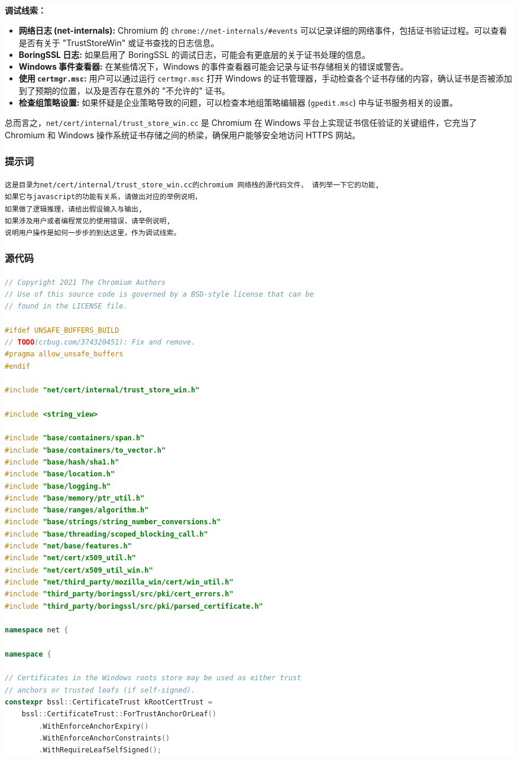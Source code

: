 **调试线索：**

* **网络日志 (net-internals):**  Chromium 的 `chrome://net-internals/#events` 可以记录详细的网络事件，包括证书验证过程。可以查看是否有关于 "TrustStoreWin" 或证书查找的日志信息。
* **BoringSSL 日志:**  如果启用了 BoringSSL 的调试日志，可能会有更底层的关于证书处理的信息。
* **Windows 事件查看器:**  在某些情况下，Windows 的事件查看器可能会记录与证书存储相关的错误或警告。
* **使用 `certmgr.msc`:**  用户可以通过运行 `certmgr.msc` 打开 Windows 的证书管理器，手动检查各个证书存储的内容，确认证书是否被添加到了预期的位置，以及是否存在意外的 "不允许的" 证书。
* **检查组策略设置:**  如果怀疑是企业策略导致的问题，可以检查本地组策略编辑器 (`gpedit.msc`) 中与证书服务相关的设置。

总而言之，`net/cert/internal/trust_store_win.cc` 是 Chromium 在 Windows 平台上实现证书信任验证的关键组件，它充当了 Chromium 和 Windows 操作系统证书存储之间的桥梁，确保用户能够安全地访问 HTTPS 网站。

### 提示词
```
这是目录为net/cert/internal/trust_store_win.cc的chromium 网络栈的源代码文件， 请列举一下它的功能, 
如果它与javascript的功能有关系，请做出对应的举例说明，
如果做了逻辑推理，请给出假设输入与输出,
如果涉及用户或者编程常见的使用错误，请举例说明,
说明用户操作是如何一步步的到达这里，作为调试线索。
```

### 源代码
```cpp
// Copyright 2021 The Chromium Authors
// Use of this source code is governed by a BSD-style license that can be
// found in the LICENSE file.

#ifdef UNSAFE_BUFFERS_BUILD
// TODO(crbug.com/374320451): Fix and remove.
#pragma allow_unsafe_buffers
#endif

#include "net/cert/internal/trust_store_win.h"

#include <string_view>

#include "base/containers/span.h"
#include "base/containers/to_vector.h"
#include "base/hash/sha1.h"
#include "base/location.h"
#include "base/logging.h"
#include "base/memory/ptr_util.h"
#include "base/ranges/algorithm.h"
#include "base/strings/string_number_conversions.h"
#include "base/threading/scoped_blocking_call.h"
#include "net/base/features.h"
#include "net/cert/x509_util.h"
#include "net/cert/x509_util_win.h"
#include "net/third_party/mozilla_win/cert/win_util.h"
#include "third_party/boringssl/src/pki/cert_errors.h"
#include "third_party/boringssl/src/pki/parsed_certificate.h"

namespace net {

namespace {

// Certificates in the Windows roots store may be used as either trust
// anchors or trusted leafs (if self-signed).
constexpr bssl::CertificateTrust kRootCertTrust =
    bssl::CertificateTrust::ForTrustAnchorOrLeaf()
        .WithEnforceAnchorExpiry()
        .WithEnforceAnchorConstraints()
        .WithRequireLeafSelfSigned();

```